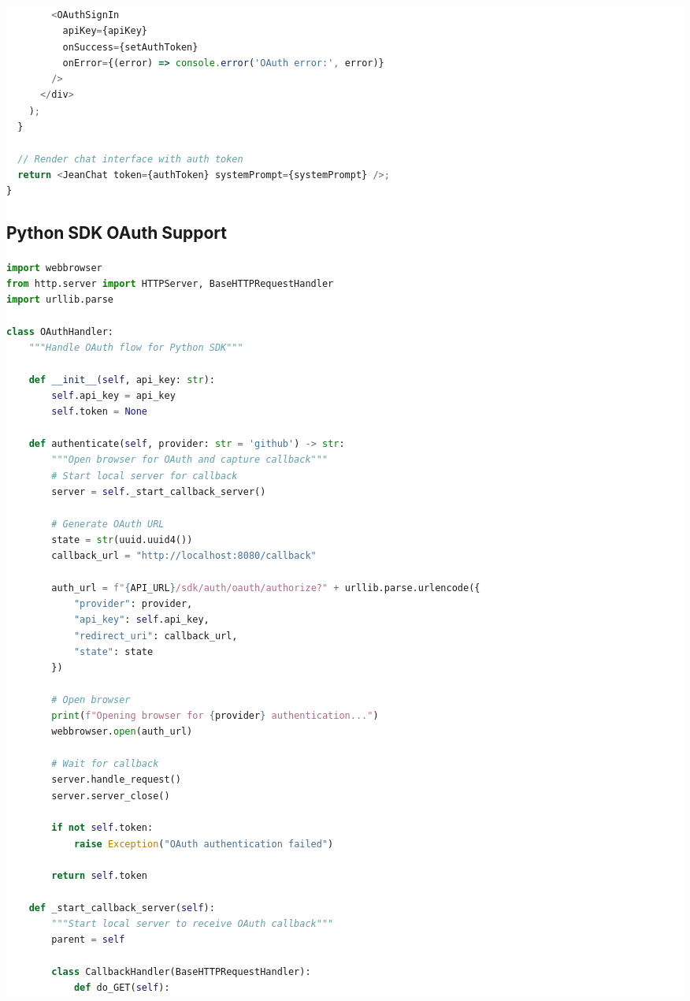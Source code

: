 ```typescript
        <OAuthSignIn
          apiKey={apiKey}
          onSuccess={setAuthToken}
          onError={(error) => console.error('OAuth error:', error)}
        />
      </div>
    );
  }
  
  // Render chat interface with auth token
  return <JeanChat token={authToken} systemPrompt={systemPrompt} />;
}
```

## Python SDK OAuth Support

```python
import webbrowser
from http.server import HTTPServer, BaseHTTPRequestHandler
import urllib.parse

class OAuthHandler:
    """Handle OAuth flow for Python SDK"""
    
    def __init__(self, api_key: str):
        self.api_key = api_key
        self.token = None
        
    def authenticate(self, provider: str = 'github') -> str:
        """Open browser for OAuth and capture callback"""
        # Start local server for callback
        server = self._start_callback_server()
        
        # Generate OAuth URL
        state = str(uuid.uuid4())
        callback_url = "http://localhost:8080/callback"
        
        auth_url = f"{API_URL}/sdk/auth/oauth/authorize?" + urllib.parse.urlencode({
            "provider": provider,
            "api_key": self.api_key,
            "redirect_uri": callback_url,
            "state": state
        })
        
        # Open browser
        print(f"Opening browser for {provider} authentication...")
        webbrowser.open(auth_url)
        
        # Wait for callback
        server.handle_request()
        server.server_close()
        
        if not self.token:
            raise Exception("OAuth authentication failed")
            
        return self.token
    
    def _start_callback_server(self):
        """Start local server to receive OAuth callback"""
        parent = self
        
        class CallbackHandler(BaseHTTPRequestHandler):
            def do_GET(self):
```